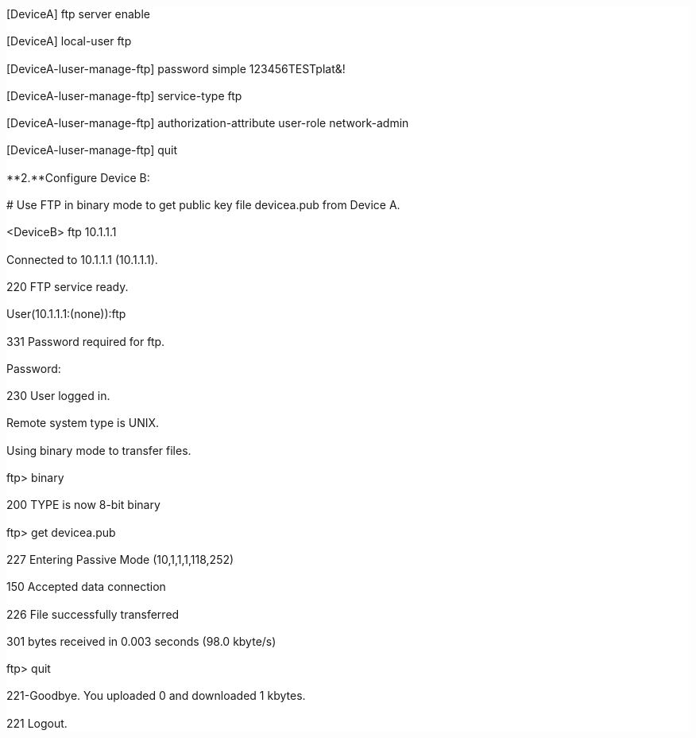 \[DeviceA] ftp server enable

\[DeviceA] local-user ftp

\[DeviceA-luser-manage-ftp] password
simple 123456TESTplat\&!

\[DeviceA-luser-manage-ftp] service-type
ftp

\[DeviceA-luser-manage-ftp] authorization-attribute
user-role network-admin

\[DeviceA-luser-manage-ftp]
quit

**2\.**Configure Device B:

\# Use FTP in binary mode to get public
key file devicea.pub from Device A.

\<DeviceB\> ftp 10.1.1.1

Connected to 10.1.1.1 (10.1.1.1).

220 FTP service ready.

User(10.1.1.1:(none)):ftp

331 Password required for ftp.

Password:

230 User logged in.

Remote system type is UNIX.

Using binary mode to transfer
files.

ftp\> binary

200 TYPE is now 8-bit binary

ftp\> get devicea.pub

227 Entering Passive Mode (10,1,1,1,118,252)

150 Accepted data connection

226 File successfully
transferred

301 bytes received in 0.003
seconds (98.0 kbyte/s)

ftp\> quit

221-Goodbye. You uploaded 0
and downloaded 1 kbytes.

221 Logout.
